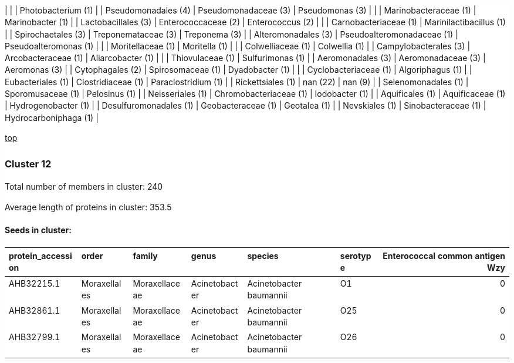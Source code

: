 |                        |                            | Photobacterium (1)      |
| Pseudomonadales (4)    | Pseudomonadaceae (3)       | Pseudomonas (3)         |
|                        | Marinobacteraceae (1)      | Marinobacter (1)        |
| Lactobacillales (3)    | Enterococcaceae (2)        | Enterococcus (2)        |
|                        | Carnobacteriaceae (1)      | Marinilactibacillus (1) |
| Spirochaetales (3)     | Treponemataceae (3)        | Treponema (3)           |
| Alteromonadales (3)    | Pseudoalteromonadaceae (1) | Pseudoalteromonas (1)   |
|                        | Moritellaceae (1)          | Moritella (1)           |
|                        | Colwelliaceae (1)          | Colwellia (1)           |
| Campylobacterales (3)  | Arcobacteraceae (1)        | Aliarcobacter (1)       |
|                        | Thiovulaceae (1)           | Sulfurimonas (1)        |
| Aeromonadales (3)      | Aeromonadaceae (3)         | Aeromonas (3)           |
| Cytophagales (2)       | Spirosomaceae (1)          | Dyadobacter (1)         |
|                        | Cyclobacteriaceae (1)      | Algoriphagus (1)        |
| Eubacteriales (1)      | Clostridiaceae (1)         | Paraclostridium (1)     |
| Rickettsiales (1)      | nan (22)                   | nan (9)                 |
| Selenomonadales (1)    | Sporomusaceae (1)          | Pelosinus (1)           |
| Neisseriales (1)       | Chromobacteriaceae (1)     | Iodobacter (1)          |
| Aquificales (1)        | Aquificaceae (1)           | Hydrogenobacter (1)     |
| Desulfuromonadales (1) | Geobacteraceae (1)         | Geotalea (1)            |
| Nevskiales (1)         | Sinobacteraceae (1)        | Hydrocarboniphaga (1)   |

[top](#navigation)

### Cluster 12
Total number of members in cluster: 240

Average length of proteins in cluster: 353.5

#### Seeds in cluster:

| protein_accession   | order        | family        | genus         | species                 | serotype   |   Enterococcal common antigen Wzy |
|:--------------------|:-------------|:--------------|:--------------|:------------------------|:-----------|----------------------------------:|
| AHB32215.1          | Moraxellales | Moraxellaceae | Acinetobacter | Acinetobacter baumannii | O1         |                                 0 |
| AHB32861.1          | Moraxellales | Moraxellaceae | Acinetobacter | Acinetobacter baumannii | O25        |                                 0 |
| AHB32799.1          | Moraxellales | Moraxellaceae | Acinetobacter | Acinetobacter baumannii | O26        |                                 0 |
